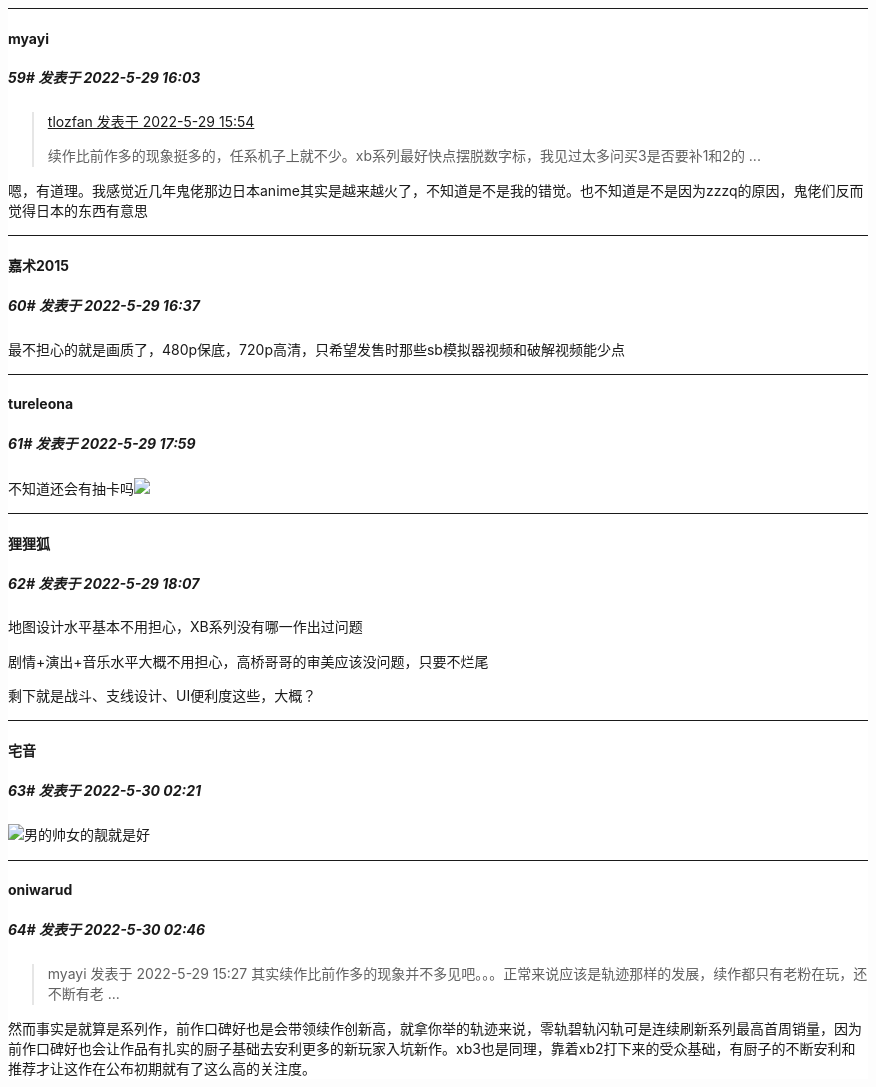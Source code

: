 *****

####  myayi  
##### 59#       发表于 2022-5-29 16:03

<blockquote><a href="httphttps://bbs.saraba1st.com/2b/forum.php?mod=redirect&amp;goto=findpost&amp;pid=56040410&amp;ptid=2071985" target="_blank">tlozfan 发表于 2022-5-29 15:54</a>

续作比前作多的现象挺多的，任系机子上就不少。xb系列最好快点摆脱数字标，我见过太多问买3是否要补1和2的 ...</blockquote>
嗯，有道理。我感觉近几年鬼佬那边日本anime其实是越来越火了，不知道是不是我的错觉。也不知道是不是因为zzzq的原因，鬼佬们反而觉得日本的东西有意思

*****

####  嘉术2015  
##### 60#       发表于 2022-5-29 16:37

最不担心的就是画质了，480p保底，720p高清，只希望发售时那些sb模拟器视频和破解视频能少点



*****

####  tureleona  
##### 61#       发表于 2022-5-29 17:59

不知道还会有抽卡吗<img src="https://static.saraba1st.com/image/smiley/face2017/067.png" referrerpolicy="no-referrer">



*****

####  狸狸狐  
##### 62#       发表于 2022-5-29 18:07

地图设计水平基本不用担心，XB系列没有哪一作出过问题

剧情+演出+音乐水平大概不用担心，高桥哥哥的审美应该没问题，只要不烂尾

剩下就是战斗、支线设计、UI便利度这些，大概？



*****

####  宅音  
##### 63#       发表于 2022-5-30 02:21

<img src="https://static.saraba1st.com/image/smiley/face2017/062.gif" referrerpolicy="no-referrer">男的帅女的靓就是好

*****

####  oniwarud  
##### 64#       发表于 2022-5-30 02:46

<blockquote>myayi 发表于 2022-5-29 15:27
其实续作比前作多的现象并不多见吧。。。正常来说应该是轨迹那样的发展，续作都只有老粉在玩，还不断有老 ...</blockquote>
然而事实是就算是系列作，前作口碑好也是会带领续作创新高，就拿你举的轨迹来说，零轨碧轨闪轨可是连续刷新系列最高首周销量，因为前作口碑好也会让作品有扎实的厨子基础去安利更多的新玩家入坑新作。xb3也是同理，靠着xb2打下来的受众基础，有厨子的不断安利和推荐才让这作在公布初期就有了这么高的关注度。
